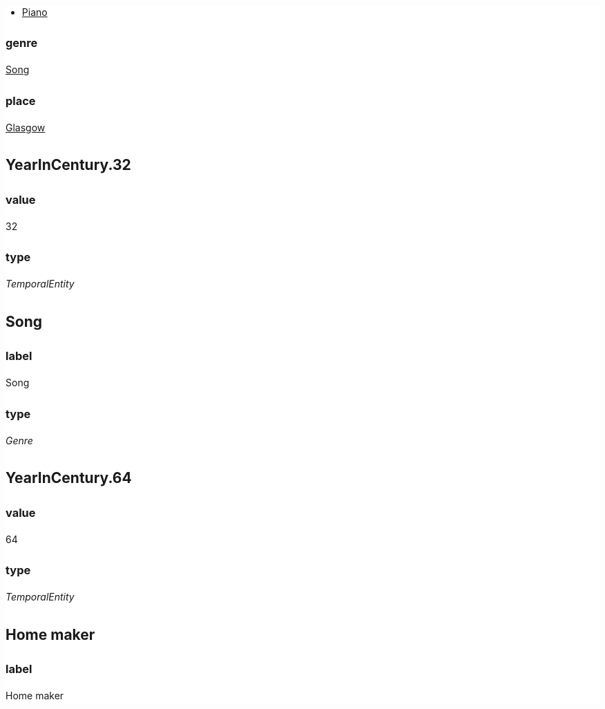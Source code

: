  - [Piano](#Piano)

### genre


[Song](#Song)

### place


[Glasgow](#Glasgow)

## YearInCentury.32

### value


32

### type


*TemporalEntity*

## Song

### label


Song

### type


*Genre*

## YearInCentury.64

### value


64

### type


*TemporalEntity*

## Home maker

### label


Home maker
